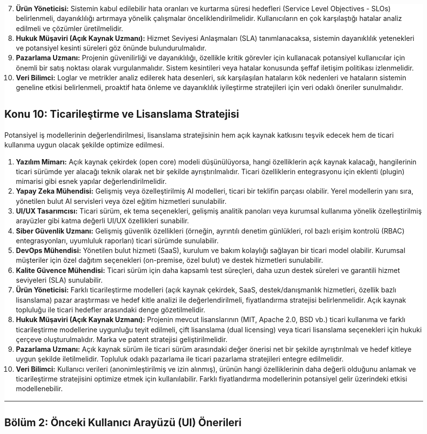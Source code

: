 7.  **Ürün Yöneticisi:** Sistemin kabul edilebilir hata oranları ve kurtarma süresi hedefleri (Service Level Objectives - SLOs) belirlenmeli, dayanıklılığı artırmaya yönelik çalışmalar önceliklendirilmelidir. Kullanıcıların en çok karşılaştığı hatalar analiz edilmeli ve çözümler üretilmelidir.
8.  **Hukuk Müşaviri (Açık Kaynak Uzmanı):** Hizmet Seviyesi Anlaşmaları (SLA) tanımlanacaksa, sistemin dayanıklılık yetenekleri ve potansiyel kesinti süreleri göz önünde bulundurulmalıdır.
9.  **Pazarlama Uzmanı:** Projenin güvenilirliği ve dayanıklılığı, özellikle kritik görevler için kullanacak potansiyel kullanıcılar için önemli bir satış noktası olarak vurgulanmalıdır. Sistem kesintileri veya hatalar konusunda şeffaf iletişim politikası izlenmelidir.
10. **Veri Bilimci:** Loglar ve metrikler analiz edilerek hata desenleri, sık karşılaşılan hataların kök nedenleri ve hataların sistemin geneline etkisi belirlenmeli, proaktif hata önleme ve dayanıklılık iyileştirme stratejileri için veri odaklı öneriler sunulmalıdır.

## Konu 10: Ticarileştirme ve Lisanslama Stratejisi

Potansiyel iş modellerinin değerlendirilmesi, lisanslama stratejisinin hem açık kaynak katkısını teşvik edecek hem de ticari kullanıma uygun olacak şekilde optimize edilmesi.

1.  **Yazılım Mimarı:** Açık kaynak çekirdek (open core) modeli düşünülüyorsa, hangi özelliklerin açık kaynak kalacağı, hangilerinin ticari sürümde yer alacağı teknik olarak net bir şekilde ayrıştırılmalıdır. Ticari özelliklerin entegrasyonu için eklenti (plugin) mimarisi gibi esnek yapılar değerlendirilmelidir.
2.  **Yapay Zeka Mühendisi:** Gelişmiş veya özelleştirilmiş AI modelleri, ticari bir teklifin parçası olabilir. Yerel modellerin yanı sıra, yönetilen bulut AI servisleri veya özel eğitim hizmetleri sunulabilir.
3.  **UI/UX Tasarımcısı:** Ticari sürüm, ek tema seçenekleri, gelişmiş analitik panoları veya kurumsal kullanıma yönelik özelleştirilmiş arayüzler gibi katma değerli UI/UX özellikleri sunabilir.
4.  **Siber Güvenlik Uzmanı:** Gelişmiş güvenlik özellikleri (örneğin, ayrıntılı denetim günlükleri, rol bazlı erişim kontrolü (RBAC) entegrasyonları, uyumluluk raporları) ticari sürümde sunulabilir.
5.  **DevOps Mühendisi:** Yönetilen bulut hizmeti (SaaS), kurulum ve bakım kolaylığı sağlayan bir ticari model olabilir. Kurumsal müşteriler için özel dağıtım seçenekleri (on-premise, özel bulut) ve destek hizmetleri sunulabilir.
6.  **Kalite Güvence Mühendisi:** Ticari sürüm için daha kapsamlı test süreçleri, daha uzun destek süreleri ve garantili hizmet seviyeleri (SLA) sunulabilir.
7.  **Ürün Yöneticisi:** Farklı ticarileştirme modelleri (açık kaynak çekirdek, SaaS, destek/danışmanlık hizmetleri, özellik bazlı lisanslama) pazar araştırması ve hedef kitle analizi ile değerlendirilmeli, fiyatlandırma stratejisi belirlenmelidir. Açık kaynak topluluğu ile ticari hedefler arasındaki denge gözetilmelidir.
8.  **Hukuk Müşaviri (Açık Kaynak Uzmanı):** Projenin mevcut lisanslarının (MIT, Apache 2.0, BSD vb.) ticari kullanıma ve farklı ticarileştirme modellerine uygunluğu teyit edilmeli, çift lisanslama (dual licensing) veya ticari lisanslama seçenekleri için hukuki çerçeve oluşturulmalıdır. Marka ve patent stratejisi geliştirilmelidir.
9.  **Pazarlama Uzmanı:** Açık kaynak sürüm ile ticari sürüm arasındaki değer önerisi net bir şekilde ayrıştırılmalı ve hedef kitleye uygun şekilde iletilmelidir. Topluluk odaklı pazarlama ile ticari pazarlama stratejileri entegre edilmelidir.
10. **Veri Bilimci:** Kullanıcı verileri (anonimleştirilmiş ve izin alınmış), ürünün hangi özelliklerinin daha değerli olduğunu anlamak ve ticarileştirme stratejisini optimize etmek için kullanılabilir. Farklı fiyatlandırma modellerinin potansiyel gelir üzerindeki etkisi modellenebilir.



---

## Bölüm 2: Önceki Kullanıcı Arayüzü (UI) Önerileri

